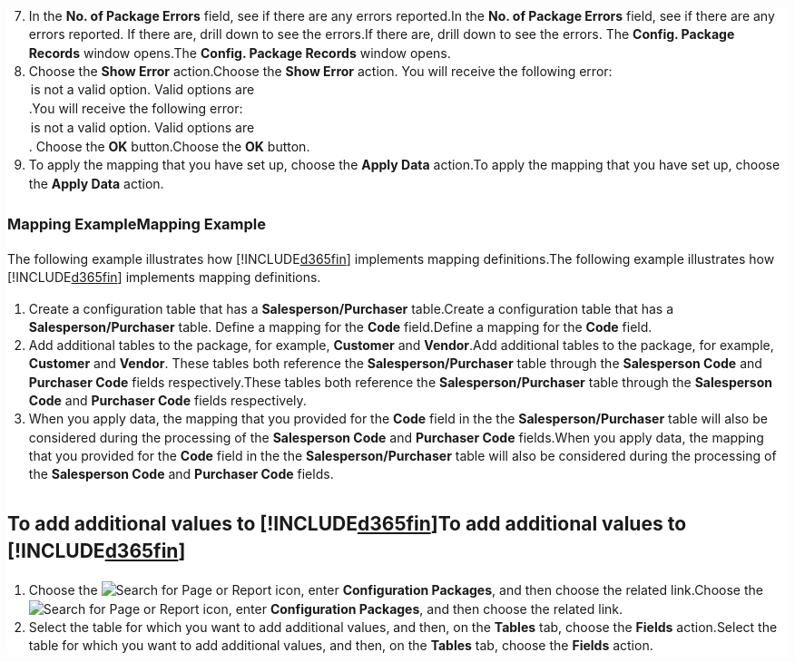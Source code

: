 7. <span data-ttu-id="f3475-186">In the **No. of Package Errors** field, see if there are any errors reported.</span><span class="sxs-lookup"><span data-stu-id="f3475-186">In the **No. of Package Errors** field, see if there are any errors reported.</span></span> <span data-ttu-id="f3475-187">If there are, drill down to see the errors.</span><span class="sxs-lookup"><span data-stu-id="f3475-187">If there are, drill down to see the errors.</span></span> <span data-ttu-id="f3475-188">The **Config. Package Records** window opens.</span><span class="sxs-lookup"><span data-stu-id="f3475-188">The **Config. Package Records** window opens.</span></span>
8. <span data-ttu-id="f3475-189">Choose the **Show Error** action.</span><span class="sxs-lookup"><span data-stu-id="f3475-189">Choose the **Show Error** action.</span></span> <span data-ttu-id="f3475-190">You will receive the following error: **<option> is not a valid option. Valid options are <valid option list>**.</span><span class="sxs-lookup"><span data-stu-id="f3475-190">You will receive the following error: **<option> is not a valid option. Valid options are <valid option list>**.</span></span> <span data-ttu-id="f3475-191">Choose the **OK** button.</span><span class="sxs-lookup"><span data-stu-id="f3475-191">Choose the **OK** button.</span></span>  
9. <span data-ttu-id="f3475-192">To apply the mapping that you have set up, choose the **Apply Data** action.</span><span class="sxs-lookup"><span data-stu-id="f3475-192">To apply the mapping that you have set up, choose the **Apply Data** action.</span></span>  

### <a name="mapping-example"></a><span data-ttu-id="f3475-193">Mapping Example</span><span class="sxs-lookup"><span data-stu-id="f3475-193">Mapping Example</span></span>  
<span data-ttu-id="f3475-194">The following example illustrates how [!INCLUDE[d365fin](includes/d365fin_md.md)] implements mapping definitions.</span><span class="sxs-lookup"><span data-stu-id="f3475-194">The following example illustrates how [!INCLUDE[d365fin](includes/d365fin_md.md)] implements mapping definitions.</span></span>  

1. <span data-ttu-id="f3475-195">Create a configuration table that has a **Salesperson/Purchaser** table.</span><span class="sxs-lookup"><span data-stu-id="f3475-195">Create a configuration table that has a **Salesperson/Purchaser** table.</span></span> <span data-ttu-id="f3475-196">Define a mapping for the **Code** field.</span><span class="sxs-lookup"><span data-stu-id="f3475-196">Define a mapping for the **Code** field.</span></span>  
2. <span data-ttu-id="f3475-197">Add additional tables to the package, for example, **Customer** and **Vendor**.</span><span class="sxs-lookup"><span data-stu-id="f3475-197">Add additional tables to the package, for example, **Customer** and **Vendor**.</span></span> <span data-ttu-id="f3475-198">These tables both reference the **Salesperson/Purchaser** table through the **Salesperson Code** and **Purchaser Code** fields respectively.</span><span class="sxs-lookup"><span data-stu-id="f3475-198">These tables both reference the **Salesperson/Purchaser** table through the **Salesperson Code** and **Purchaser Code** fields respectively.</span></span>  
3. <span data-ttu-id="f3475-199">When you apply data, the mapping that you provided for the **Code** field in the the **Salesperson/Purchaser** table will also be considered during the processing of the **Salesperson Code** and **Purchaser Code** fields.</span><span class="sxs-lookup"><span data-stu-id="f3475-199">When you apply data, the mapping that you provided for the **Code** field in the the **Salesperson/Purchaser** table will also be considered during the processing of the **Salesperson Code** and **Purchaser Code** fields.</span></span>

## <a name="to-add-additional-values-to-included365finincludesd365finmdmd"></a><span data-ttu-id="f3475-200">To add additional values to [!INCLUDE[d365fin](includes/d365fin_md.md)]</span><span class="sxs-lookup"><span data-stu-id="f3475-200">To add additional values to [!INCLUDE[d365fin](includes/d365fin_md.md)]</span></span>  
1. <span data-ttu-id="f3475-201">Choose the ![Search for Page or Report](media/ui-search/search_small.png "Search for Page or Report icon") icon, enter **Configuration Packages**, and then choose the related link.</span><span class="sxs-lookup"><span data-stu-id="f3475-201">Choose the ![Search for Page or Report](media/ui-search/search_small.png "Search for Page or Report icon") icon, enter **Configuration Packages**, and then choose the related link.</span></span>  
2. <span data-ttu-id="f3475-202">Select the table for which you want to add additional values, and then, on the **Tables** tab, choose the **Fields** action.</span><span class="sxs-lookup"><span data-stu-id="f3475-202">Select the table for which you want to add additional values, and then, on the **Tables** tab, choose the **Fields** action.</span></span>  